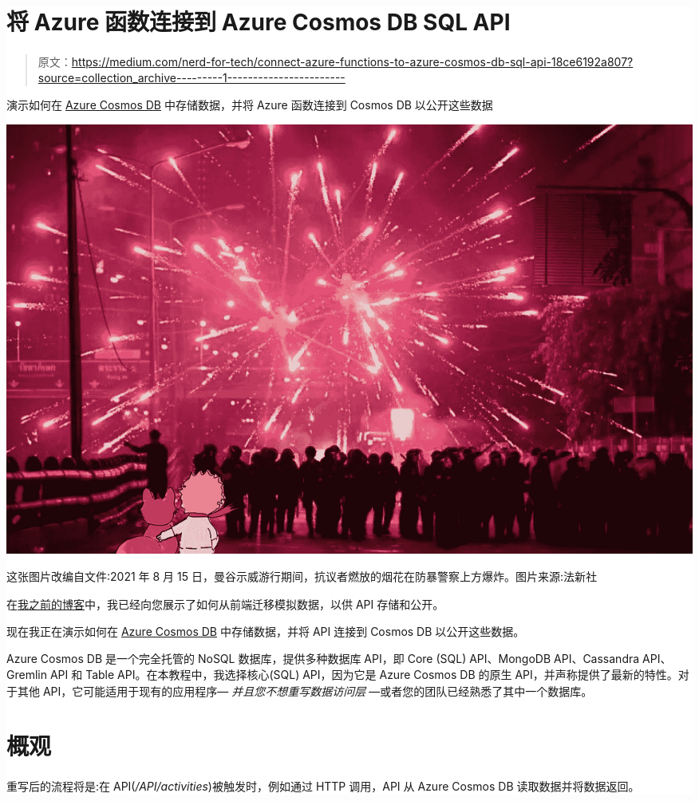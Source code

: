 # 将 Azure 函数连接到 Azure Cosmos DB SQL API

> 原文：<https://medium.com/nerd-for-tech/connect-azure-functions-to-azure-cosmos-db-sql-api-18ce6192a807?source=collection_archive---------1----------------------->

演示如何在 [Azure Cosmos DB](https://azure.microsoft.com/services/cosmos-db/) 中存储数据，并将 Azure 函数连接到 Cosmos DB 以公开这些数据

![](img/5ab0899e67102ff8809012a5d71919ac.png)

这张图片改编自文件:2021 年 8 月 15 日，曼谷示威游行期间，抗议者燃放的烟花在防暴警察上方爆炸。图片来源:法新社

在[我之前的博客](/nerd-for-tech/add-an-api-to-azure-static-web-apps-with-azure-functions-dbf0dd3fce0a)中，我已经向您展示了如何从前端迁移模拟数据，以供 API 存储和公开。

现在我正在演示如何在 [Azure Cosmos DB](https://azure.microsoft.com/services/cosmos-db/) 中存储数据，并将 API 连接到 Cosmos DB 以公开这些数据。

Azure Cosmos DB 是一个完全托管的 NoSQL 数据库，提供多种数据库 API，即 Core (SQL) API、MongoDB API、Cassandra API、Gremlin API 和 Table API。在本教程中，我选择核心(SQL) API，因为它是 Azure Cosmos DB 的原生 API，并声称提供了最新的特性。对于其他 API，它可能适用于现有的应用程序— *并且您不想重写数据访问层* —或者您的团队已经熟悉了其中一个数据库。

# 概观

重写后的流程将是:在 API(*/API/activities*)被触发时，例如通过 HTTP 调用，API 从 Azure Cosmos DB 读取数据并将数据返回。
